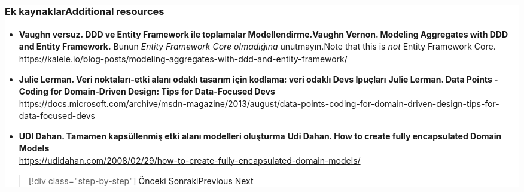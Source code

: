### <a name="additional-resources"></a><span data-ttu-id="1267f-193">Ek kaynaklar</span><span class="sxs-lookup"><span data-stu-id="1267f-193">Additional resources</span></span>

- <span data-ttu-id="1267f-194">**Vaughn versuz. DDD ve Entity Framework ile toplamalar Modellendirme.**</span><span class="sxs-lookup"><span data-stu-id="1267f-194">**Vaughn Vernon. Modeling Aggregates with DDD and Entity Framework.**</span></span> <span data-ttu-id="1267f-195">Bunun *Entity Framework Core olmadığına* unutmayın.</span><span class="sxs-lookup"><span data-stu-id="1267f-195">Note that this is *not* Entity Framework Core.</span></span> \
  <https://kalele.io/blog-posts/modeling-aggregates-with-ddd-and-entity-framework/>

- <span data-ttu-id="1267f-196">**Julie Lerman. Veri noktaları-etki alanı odaklı tasarım için kodlama: veri odaklı Devs Ipuçları** </span><span class="sxs-lookup"><span data-stu-id="1267f-196">**Julie Lerman. Data Points - Coding for Domain-Driven Design: Tips for Data-Focused Devs** </span></span>\
  <https://docs.microsoft.com/archive/msdn-magazine/2013/august/data-points-coding-for-domain-driven-design-tips-for-data-focused-devs>

- <span data-ttu-id="1267f-197">**UDI Dahan. Tamamen kapsüllenmiş etki alanı modelleri oluşturma** </span><span class="sxs-lookup"><span data-stu-id="1267f-197">**Udi Dahan. How to create fully encapsulated Domain Models** </span></span>\
  <https://udidahan.com/2008/02/29/how-to-create-fully-encapsulated-domain-models/>

> [!div class="step-by-step"]
> <span data-ttu-id="1267f-198">[Önceki](microservice-domain-model.md) 
>  [Sonraki](seedwork-domain-model-base-classes-interfaces.md)</span><span class="sxs-lookup"><span data-stu-id="1267f-198">[Previous](microservice-domain-model.md)
[Next](seedwork-domain-model-base-classes-interfaces.md)</span></span>
